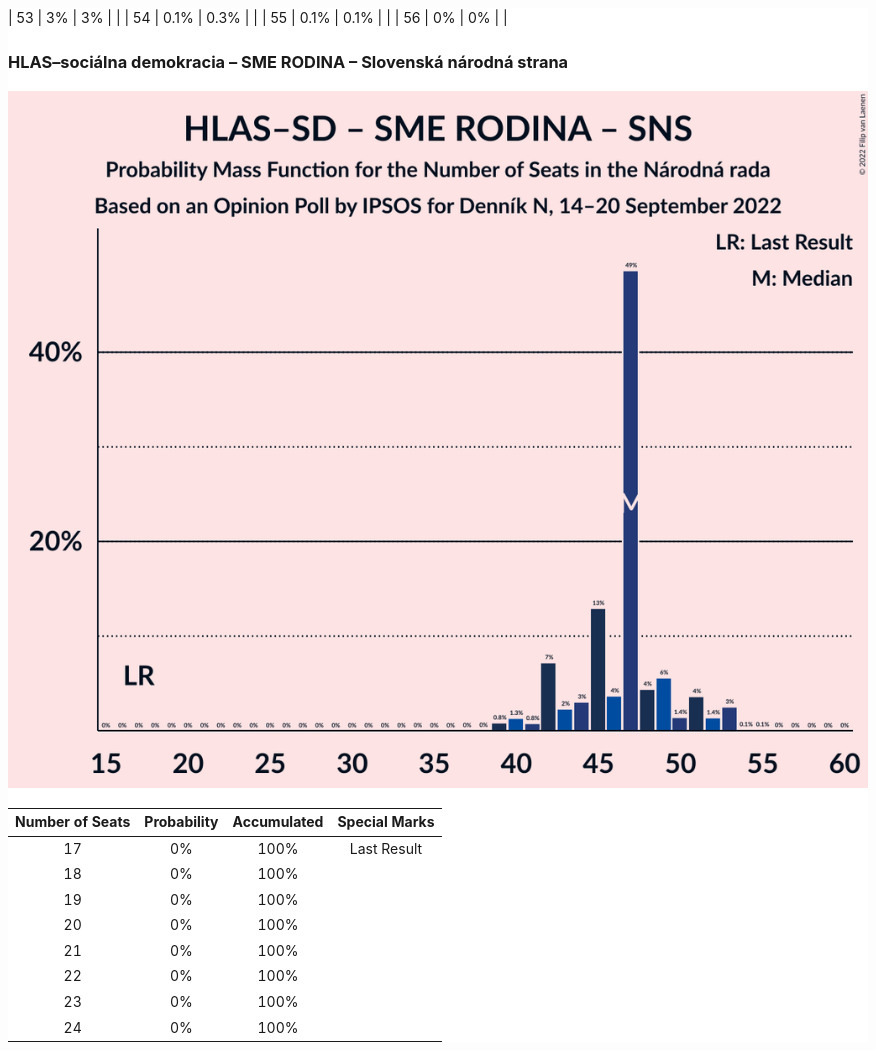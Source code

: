 | 53 | 3% | 3% |  |
| 54 | 0.1% | 0.3% |  |
| 55 | 0.1% | 0.1% |  |
| 56 | 0% | 0% |  |

### HLAS–sociálna demokracia – SME RODINA – Slovenská národná strana

![Graph with seats probability mass function not yet produced](2022-09-20-IPSOS-coalitions-seats-pmf-hlas–sd–smerodina–sns.png "Seats Probability Mass Function")

| Number of Seats | Probability | Accumulated | Special Marks |
|:---------------:|:-----------:|:-----------:|:-------------:|
| 17 | 0% | 100% | Last Result |
| 18 | 0% | 100% |  |
| 19 | 0% | 100% |  |
| 20 | 0% | 100% |  |
| 21 | 0% | 100% |  |
| 22 | 0% | 100% |  |
| 23 | 0% | 100% |  |
| 24 | 0% | 100% |  |